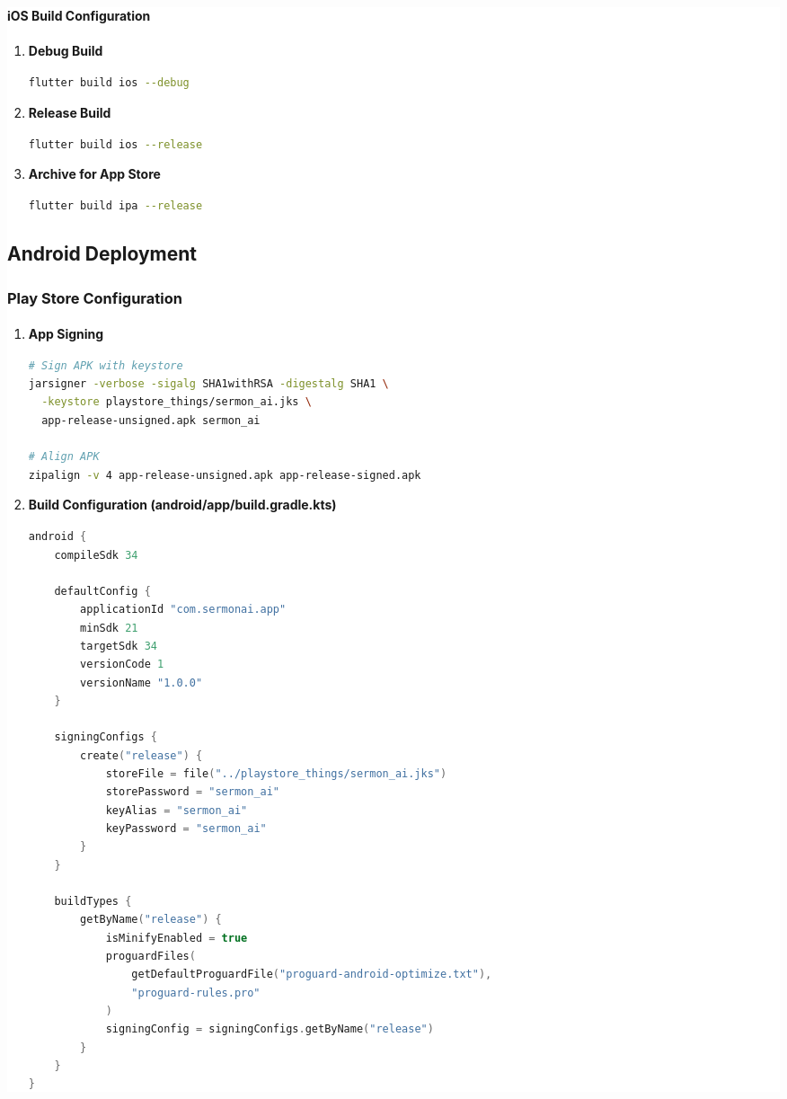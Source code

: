 #### **iOS Build Configuration**

1. **Debug Build**
   ```bash
   flutter build ios --debug
   ```

2. **Release Build**
   ```bash
   flutter build ios --release
   ```

3. **Archive for App Store**
   ```bash
   flutter build ipa --release
   ```

## **Android Deployment**

### **Play Store Configuration**

1. **App Signing**
   ```bash
   # Sign APK with keystore
   jarsigner -verbose -sigalg SHA1withRSA -digestalg SHA1 \
     -keystore playstore_things/sermon_ai.jks \
     app-release-unsigned.apk sermon_ai
   
   # Align APK
   zipalign -v 4 app-release-unsigned.apk app-release-signed.apk
   ```

2. **Build Configuration (android/app/build.gradle.kts)**
   ```kotlin
   android {
       compileSdk 34
       
       defaultConfig {
           applicationId "com.sermonai.app"
           minSdk 21
           targetSdk 34
           versionCode 1
           versionName "1.0.0"
       }
       
       signingConfigs {
           create("release") {
               storeFile = file("../playstore_things/sermon_ai.jks")
               storePassword = "sermon_ai"
               keyAlias = "sermon_ai"
               keyPassword = "sermon_ai"
           }
       }
       
       buildTypes {
           getByName("release") {
               isMinifyEnabled = true
               proguardFiles(
                   getDefaultProguardFile("proguard-android-optimize.txt"),
                   "proguard-rules.pro"
               )
               signingConfig = signingConfigs.getByName("release")
           }
       }
   }
   ```
